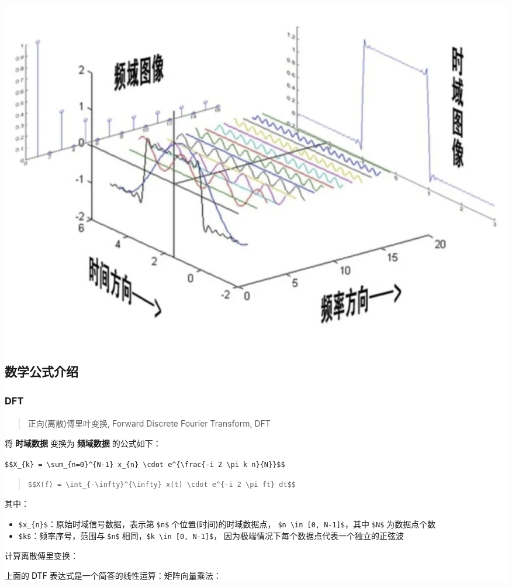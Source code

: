 ![img](images/FT.png)

## 数学公式介绍

### DFT

> 正向(离散)傅里叶变换, Forward Discrete Fourier Transform, DFT

将 **时域数据** 变换为 **频域数据** 的公式如下：

`$$X_{k} = \sum_{n=0}^{N-1} x_{n} \cdot e^{\frac{-i 2 \pi k n}{N}}$$`

> `$$X(f) = \int_{-\infty}^{\infty} x(t) \cdot e^{-i 2 \pi ft} dt$$`

其中：

* `$x_{n}$`：原始时域信号数据，表示第 `$n$` 个位置(时间)的时域数据点，
  `$n \in [0, N-1]$`，其中 `$N$` 为数据点个数
* `$k$`：频率序号，范围与 `$n$` 相同，`$k \in [0, N-1]$`，
  因为极端情况下每个数据点代表一个独立的正弦波

计算离散傅里变换：

上面的 DTF 表达式是一个简答的线性运算：矩阵向量乘法：
